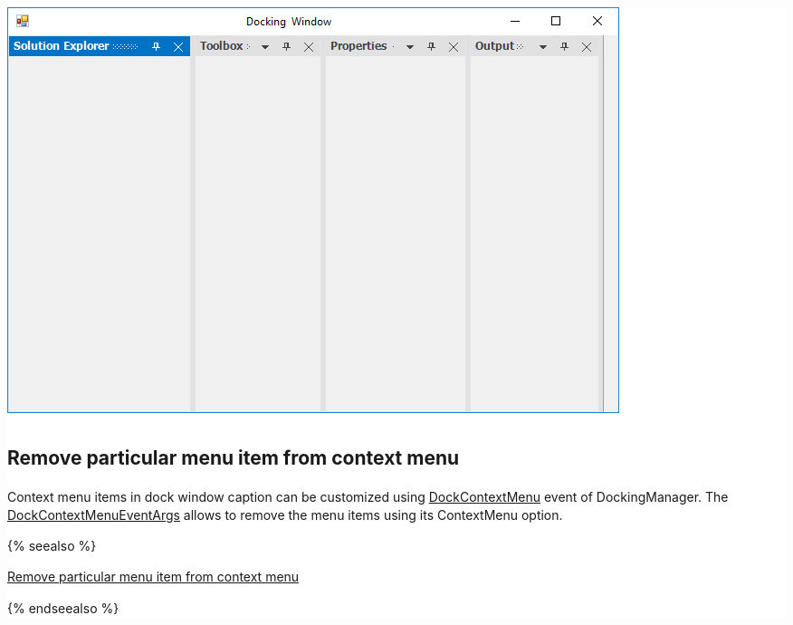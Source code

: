 ![](Dealing-with-Windows_images/RemoveMenuButton.png)

## Remove particular menu item from context menu

Context menu items in dock window caption can be customized using [DockContextMenu](https://help.syncfusion.com/cr/cref_files/windowsforms/tools/Syncfusion.Tools.Windows~Syncfusion.Windows.Forms.Tools.DockingManager~DockContextMenu_EV.html) event of DockingManager. The [DockContextMenuEventArgs](https://help.syncfusion.com/cr/cref_files/windowsforms/tools/Syncfusion.Tools.Windows~Syncfusion.Windows.Forms.Tools.DockContextMenuEventArgs.html) allows to remove the menu items using its ContextMenu option.  

{% seealso %}
 
[Remove particular menu item from context menu](https://help.syncfusion.com/windowsforms/dockingmanager/dock-window#remove-specific-default-menu-item-from-context-menu)

{% endseealso %}